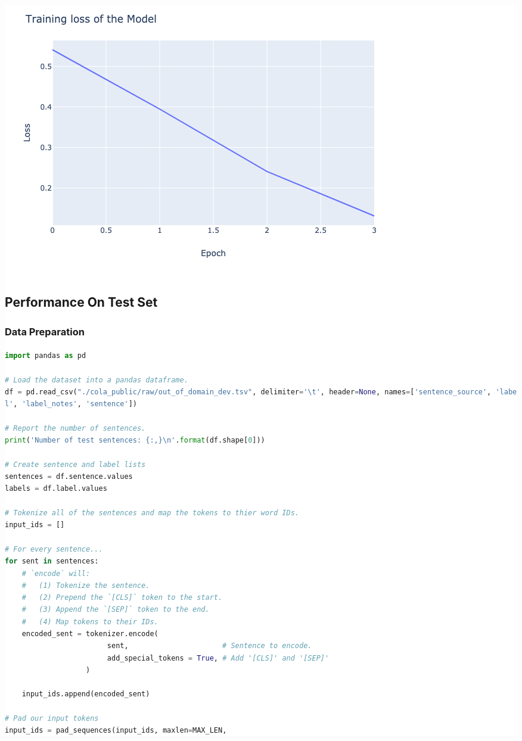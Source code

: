 ![png](Albert_SOP_SUBMIT_files/download.png)


## Performance On Test Set

### Data Preparation


```python
import pandas as pd

# Load the dataset into a pandas dataframe.
df = pd.read_csv("./cola_public/raw/out_of_domain_dev.tsv", delimiter='\t', header=None, names=['sentence_source', 'label', 'label_notes', 'sentence'])

# Report the number of sentences.
print('Number of test sentences: {:,}\n'.format(df.shape[0]))

# Create sentence and label lists
sentences = df.sentence.values
labels = df.label.values

# Tokenize all of the sentences and map the tokens to thier word IDs.
input_ids = []

# For every sentence...
for sent in sentences:
    # `encode` will:
    #   (1) Tokenize the sentence.
    #   (2) Prepend the `[CLS]` token to the start.
    #   (3) Append the `[SEP]` token to the end.
    #   (4) Map tokens to their IDs.
    encoded_sent = tokenizer.encode(
                        sent,                      # Sentence to encode.
                        add_special_tokens = True, # Add '[CLS]' and '[SEP]'
                   )

    input_ids.append(encoded_sent)

# Pad our input tokens
input_ids = pad_sequences(input_ids, maxlen=MAX_LEN,
```